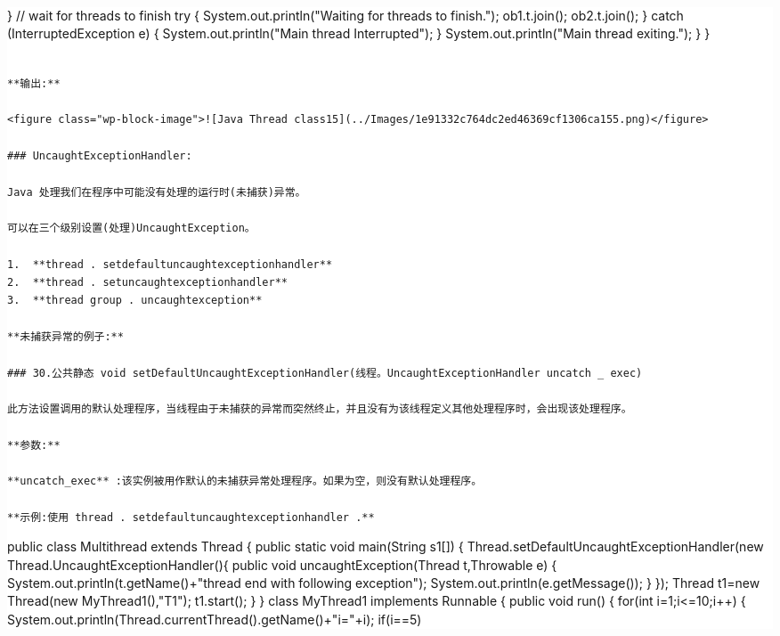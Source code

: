  }
 // wait for threads to finish
 try { 
 System.out.println("Waiting for threads to finish.");
 ob1.t.join();
 ob2.t.join();
 } catch (InterruptedException e) {
 System.out.println("Main thread Interrupted");
 } 
 System.out.println("Main thread exiting.");
 }
 } 
```

**输出:**

<figure class="wp-block-image">![Java Thread class15](../Images/1e91332c764dc2ed46369cf1306ca155.png)</figure>

### UncaughtExceptionHandler:

Java 处理我们在程序中可能没有处理的运行时(未捕获)异常。

可以在三个级别设置(处理)UncaughtException。

1.  **thread . setdefaultuncaughtexceptionhandler**
2.  **thread . setuncaughtexceptionhandler**
3.  **thread group . uncaughtexception**

**未捕获异常的例子:**

### 30.公共静态 void setDefaultUncaughtExceptionHandler(线程。UncaughtExceptionHandler uncatch _ exec)

此方法设置调用的默认处理程序，当线程由于未捕获的异常而突然终止，并且没有为该线程定义其他处理程序时，会出现该处理程序。

**参数:**

**uncatch_exec** :该实例被用作默认的未捕获异常处理程序。如果为空，则没有默认处理程序。

**示例:使用 thread . setdefaultuncaughtexceptionhandler .**

```
public class Multithread extends Thread {
 public static void main(String s1[])
 {
 Thread.setDefaultUncaughtExceptionHandler(new Thread.UncaughtExceptionHandler(){
 public void uncaughtException(Thread t,Throwable e)
 { 
 System.out.println(t.getName()+"thread end with following exception");
 System.out.println(e.getMessage());
 }
 });
 Thread t1=new Thread(new MyThread1(),"T1");
 t1.start();
 }
 } 
 class MyThread1 implements Runnable
 {
 public void run()
 {
 for(int i=1;i<=10;i++)
 { 
 System.out.println(Thread.currentThread().getName()+"i="+i);
 if(i==5)